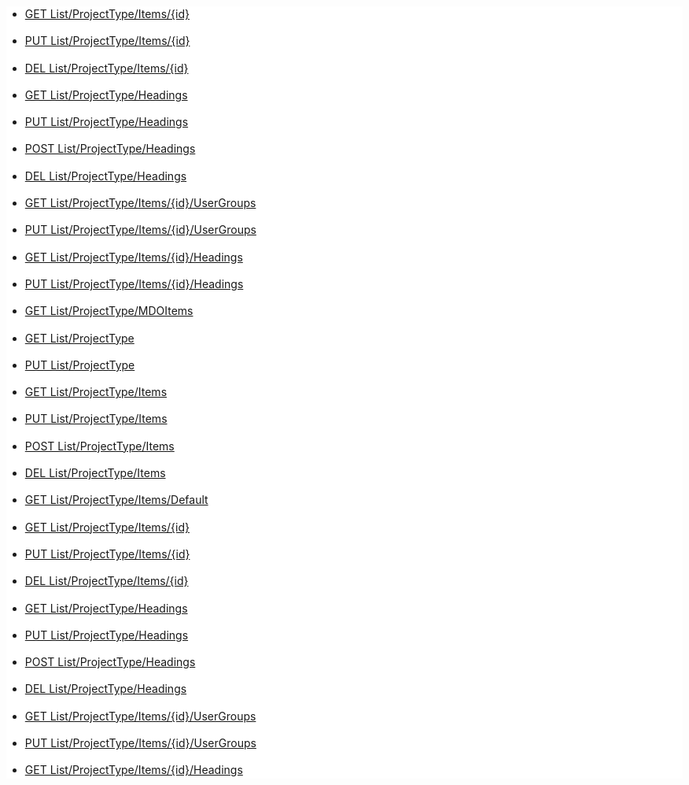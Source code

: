 * [GET List/ProjectType/Items/{id}](v1ProjectTypeList_GetProjectType.md)

* [PUT List/ProjectType/Items/{id}](v1ProjectTypeList_PutProjectType.md)

* [DEL List/ProjectType/Items/{id}](v1ProjectTypeList_DeleteProjectType.md)

* [GET List/ProjectType/Headings](v1ProjectTypeList_GetProjectTypeHeadings.md)

* [PUT List/ProjectType/Headings](v1ProjectTypeList_PutProjectTypeHeadings.md)

* [POST List/ProjectType/Headings](v1ProjectTypeList_PostProjectTypeHeading.md)

* [DEL List/ProjectType/Headings](v1ProjectTypeList_DeleteProjectTypeHeadings.md)

* [GET List/ProjectType/Items/{id}/UserGroups](v1ProjectTypeList_GetProjectTypeUserGroupsForListItem.md)

* [PUT List/ProjectType/Items/{id}/UserGroups](v1ProjectTypeList_PutProjectTypeUserGroupsForListItem.md)

* [GET List/ProjectType/Items/{id}/Headings](v1ProjectTypeList_GetProjectTypeHeadingsForListItem.md)

* [PUT List/ProjectType/Items/{id}/Headings](v1ProjectTypeList_PutProjectTypeHeadingsForListItem.md)

* [GET List/ProjectType/MDOItems](v1ProjectTypeList_GetMDOList.md)


* [GET List/ProjectType](v1ProjectTypeList_GetListDefinition.md)

* [PUT List/ProjectType](v1ProjectTypeList_SetListDefinition.md)

* [GET List/ProjectType/Items](v1ProjectTypeList_GetAll.md)

* [PUT List/ProjectType/Items](v1ProjectTypeList_PutAllProjectType.md)

* [POST List/ProjectType/Items](v1ProjectTypeList_PostProjectType.md)

* [DEL List/ProjectType/Items](v1ProjectTypeList_DeleteAllProjectType.md)

* [GET List/ProjectType/Items/Default](v1ProjectTypeList_CreateDefaultProjectType.md)

* [GET List/ProjectType/Items/{id}](v1ProjectTypeList_GetProjectType.md)

* [PUT List/ProjectType/Items/{id}](v1ProjectTypeList_PutProjectType.md)

* [DEL List/ProjectType/Items/{id}](v1ProjectTypeList_DeleteProjectType.md)

* [GET List/ProjectType/Headings](v1ProjectTypeList_GetProjectTypeHeadings.md)

* [PUT List/ProjectType/Headings](v1ProjectTypeList_PutProjectTypeHeadings.md)

* [POST List/ProjectType/Headings](v1ProjectTypeList_PostProjectTypeHeading.md)

* [DEL List/ProjectType/Headings](v1ProjectTypeList_DeleteProjectTypeHeadings.md)

* [GET List/ProjectType/Items/{id}/UserGroups](v1ProjectTypeList_GetProjectTypeUserGroupsForListItem.md)

* [PUT List/ProjectType/Items/{id}/UserGroups](v1ProjectTypeList_PutProjectTypeUserGroupsForListItem.md)

* [GET List/ProjectType/Items/{id}/Headings](v1ProjectTypeList_GetProjectTypeHeadingsForListItem.md)
